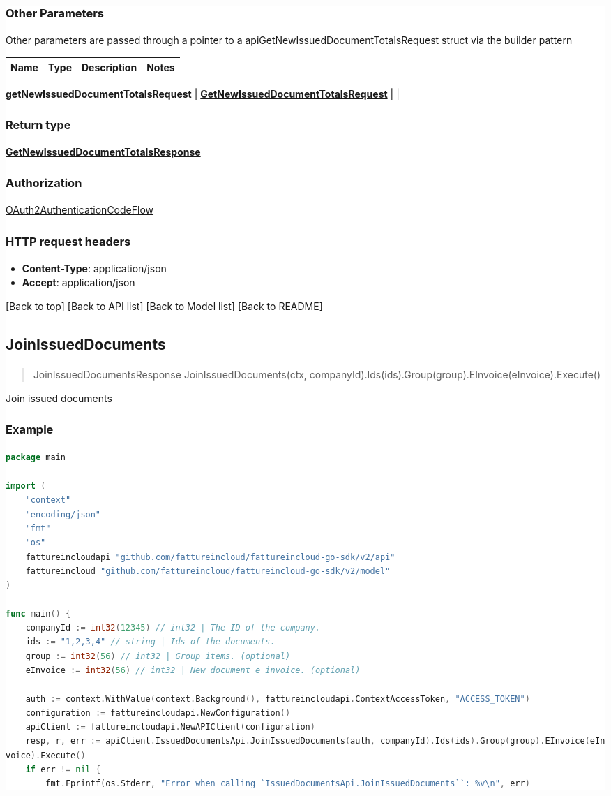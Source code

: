 ### Other Parameters

Other parameters are passed through a pointer to a apiGetNewIssuedDocumentTotalsRequest struct via the builder pattern


Name | Type | Description  | Notes
------------- | ------------- | ------------- | -------------

 **getNewIssuedDocumentTotalsRequest** | [**GetNewIssuedDocumentTotalsRequest**](GetNewIssuedDocumentTotalsRequest.md) |  | 

### Return type

[**GetNewIssuedDocumentTotalsResponse**](GetNewIssuedDocumentTotalsResponse.md)

### Authorization

[OAuth2AuthenticationCodeFlow](../README.md#OAuth2AuthenticationCodeFlow)

### HTTP request headers

- **Content-Type**: application/json
- **Accept**: application/json

[[Back to top]](#) [[Back to API list]](../README.md#documentation-for-api-endpoints)
[[Back to Model list]](../README.md#documentation-for-models)
[[Back to README]](../README.md)


## JoinIssuedDocuments

> JoinIssuedDocumentsResponse JoinIssuedDocuments(ctx, companyId).Ids(ids).Group(group).EInvoice(eInvoice).Execute()

Join issued documents



### Example

```go
package main

import (
    "context"
    "encoding/json"
    "fmt"
    "os"
    fattureincloudapi "github.com/fattureincloud/fattureincloud-go-sdk/v2/api"
    fattureincloud "github.com/fattureincloud/fattureincloud-go-sdk/v2/model"
)

func main() {
    companyId := int32(12345) // int32 | The ID of the company.
    ids := "1,2,3,4" // string | Ids of the documents.
    group := int32(56) // int32 | Group items. (optional)
    eInvoice := int32(56) // int32 | New document e_invoice. (optional)

    auth := context.WithValue(context.Background(), fattureincloudapi.ContextAccessToken, "ACCESS_TOKEN")
    configuration := fattureincloudapi.NewConfiguration()
    apiClient := fattureincloudapi.NewAPIClient(configuration)
    resp, r, err := apiClient.IssuedDocumentsApi.JoinIssuedDocuments(auth, companyId).Ids(ids).Group(group).EInvoice(eInvoice).Execute()
    if err != nil {
        fmt.Fprintf(os.Stderr, "Error when calling `IssuedDocumentsApi.JoinIssuedDocuments``: %v\n", err)
```